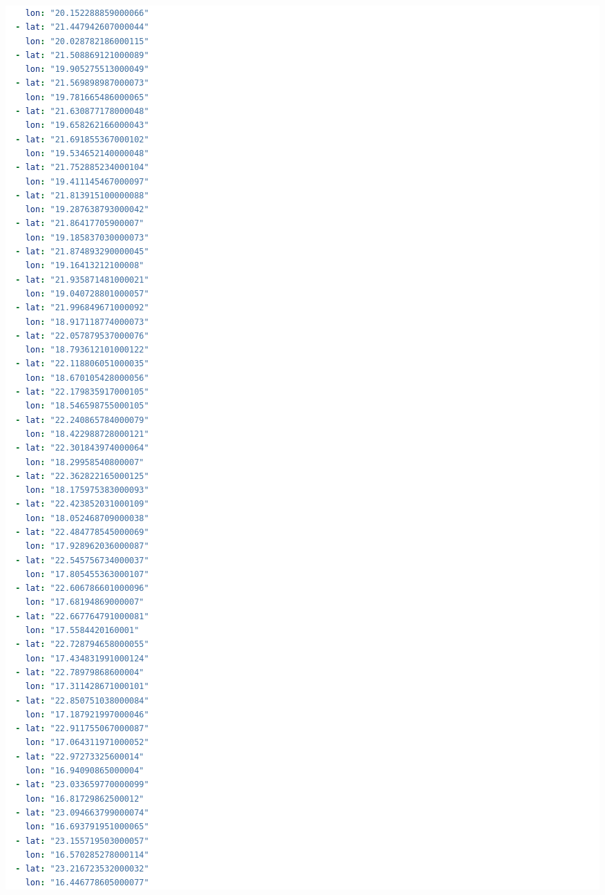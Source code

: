 ```yaml
    lon: "20.152288859000066"
  - lat: "21.447942607000044"
    lon: "20.028782186000115"
  - lat: "21.508869121000089"
    lon: "19.905275513000049"
  - lat: "21.569898987000073"
    lon: "19.781665486000065"
  - lat: "21.630877178000048"
    lon: "19.658262166000043"
  - lat: "21.691855367000102"
    lon: "19.534652140000048"
  - lat: "21.752885234000104"
    lon: "19.411145467000097"
  - lat: "21.813915100000088"
    lon: "19.287638793000042"
  - lat: "21.86417705900007"
    lon: "19.185837030000073"
  - lat: "21.874893290000045"
    lon: "19.16413212100008"
  - lat: "21.935871481000021"
    lon: "19.040728801000057"
  - lat: "21.996849671000092"
    lon: "18.917118774000073"
  - lat: "22.057879537000076"
    lon: "18.793612101000122"
  - lat: "22.118806051000035"
    lon: "18.670105428000056"
  - lat: "22.179835917000105"
    lon: "18.546598755000105"
  - lat: "22.240865784000079"
    lon: "18.422988728000121"
  - lat: "22.301843974000064"
    lon: "18.29958540800007"
  - lat: "22.362822165000125"
    lon: "18.175975383000093"
  - lat: "22.423852031000109"
    lon: "18.052468709000038"
  - lat: "22.484778545000069"
    lon: "17.928962036000087"
  - lat: "22.545756734000037"
    lon: "17.805455363000107"
  - lat: "22.606786601000096"
    lon: "17.68194869000007"
  - lat: "22.667764791000081"
    lon: "17.5584420160001"
  - lat: "22.728794658000055"
    lon: "17.434831991000124"
  - lat: "22.78979868600004"
    lon: "17.311428671000101"
  - lat: "22.850751038000084"
    lon: "17.187921997000046"
  - lat: "22.911755067000087"
    lon: "17.064311971000052"
  - lat: "22.97273325600014"
    lon: "16.94090865000004"
  - lat: "23.033659770000099"
    lon: "16.81729862500012"
  - lat: "23.094663799000074"
    lon: "16.693791951000065"
  - lat: "23.155719503000057"
    lon: "16.570285278000114"
  - lat: "23.216723532000032"
    lon: "16.446778605000077"
```